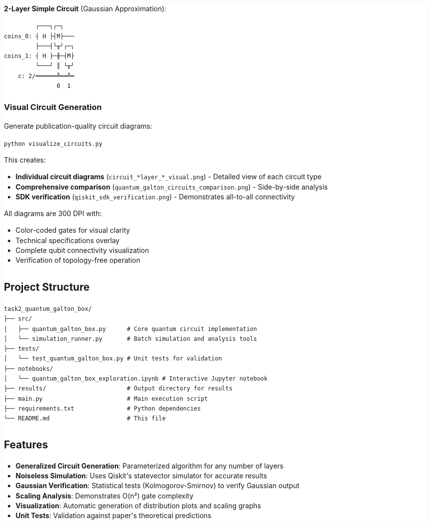 **2-Layer Simple Circuit** (Gaussian Approximation):
```
         ┌───┐┌─┐   
coins_0: ┤ H ├┤M├───
         ├───┤└╥┘┌─┐
coins_1: ┤ H ├─╫─┤M├
         └───┘ ║ └╥┘
    c: 2/══════╩══╩═
               0  1 
```

### Visual Circuit Generation
Generate publication-quality circuit diagrams:
```bash
python visualize_circuits.py
```

This creates:
- **Individual circuit diagrams** (`circuit_*layer_*_visual.png`) - Detailed view of each circuit type
- **Comprehensive comparison** (`quantum_galton_circuits_comparison.png`) - Side-by-side analysis
- **SDK verification** (`qiskit_sdk_verification.png`) - Demonstrates all-to-all connectivity

All diagrams are 300 DPI with:
- Color-coded gates for visual clarity
- Technical specifications overlay
- Complete qubit connectivity visualization
- Verification of topology-free operation

## Project Structure
```
task2_quantum_galton_box/
├── src/
│   ├── quantum_galton_box.py      # Core quantum circuit implementation
│   └── simulation_runner.py       # Batch simulation and analysis tools
├── tests/
│   └── test_quantum_galton_box.py # Unit tests for validation
├── notebooks/
│   └── quantum_galton_box_exploration.ipynb # Interactive Jupyter notebook
├── results/                       # Output directory for results
├── main.py                        # Main execution script
├── requirements.txt               # Python dependencies
└── README.md                      # This file
```

## Features
- **Generalized Circuit Generation**: Parameterized algorithm for any number of layers
- **Noiseless Simulation**: Uses Qiskit's statevector simulator for accurate results
- **Gaussian Verification**: Statistical tests (Kolmogorov-Smirnov) to verify Gaussian output
- **Scaling Analysis**: Demonstrates O(n²) gate complexity
- **Visualization**: Automatic generation of distribution plots and scaling graphs
- **Unit Tests**: Validation against paper's theoretical predictions
